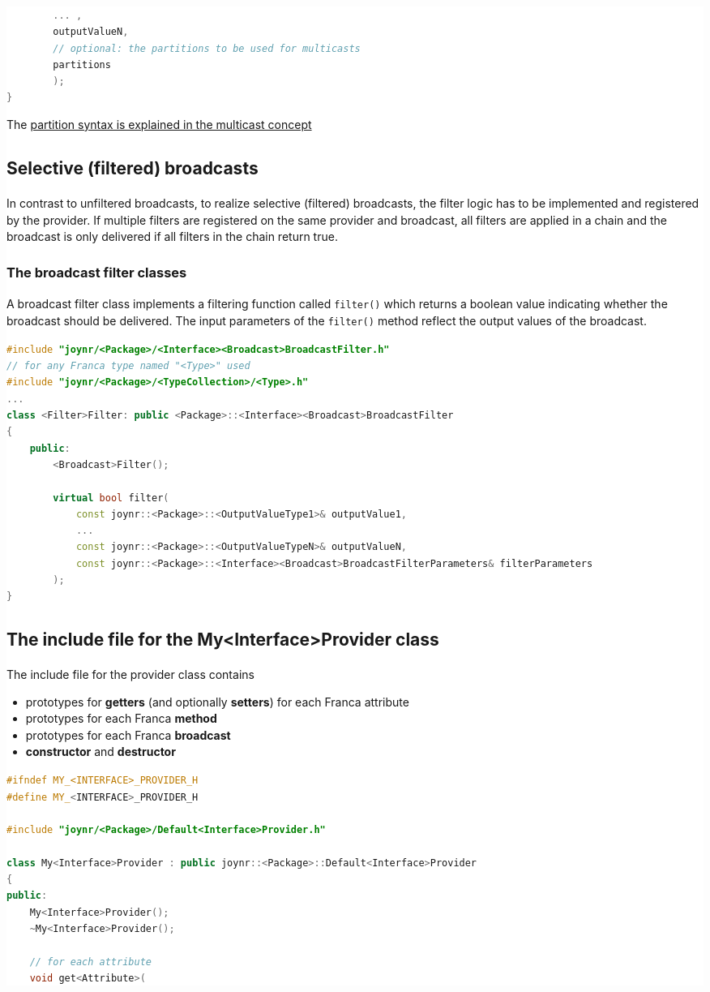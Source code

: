 ```cpp
        ... ,
        outputValueN,
        // optional: the partitions to be used for multicasts
        partitions
        );
}
```
The [partition syntax is explained in the multicast concept](../docs/multicast.md#partitions)

## Selective (filtered) broadcasts
In contrast to unfiltered broadcasts, to realize selective (filtered) broadcasts, the filter logic has to be implemented and registered by the provider. If multiple filters are registered on the same provider and broadcast, all filters are applied in a chain and the broadcast is only delivered if all filters in the chain return true.

### The broadcast filter classes
A broadcast filter class implements a filtering function called ```filter()``` which returns a boolean value indicating whether the broadcast should be delivered. The input parameters of the ```filter()``` method reflect the output values of the broadcast.

```cpp
#include "joynr/<Package>/<Interface><Broadcast>BroadcastFilter.h"
// for any Franca type named "<Type>" used
#include "joynr/<Package>/<TypeCollection>/<Type>.h"
...
class <Filter>Filter: public <Package>::<Interface><Broadcast>BroadcastFilter
{
    public:
        <Broadcast>Filter();

        virtual bool filter(
            const joynr::<Package>::<OutputValueType1>& outputValue1,
            ...
            const joynr::<Package>::<OutputValueTypeN>& outputValueN,
            const joynr::<Package>::<Interface><Broadcast>BroadcastFilterParameters& filterParameters
        );
}
```

## The include file for the My&lt;Interface&gt;Provider class

The include file for the provider class contains
* prototypes for **getters** (and optionally **setters**) for each Franca attribute
* prototypes for each Franca **method**
* prototypes for each Franca **broadcast**
* **constructor** and **destructor**

```cpp
#ifndef MY_<INTERFACE>_PROVIDER_H
#define MY_<INTERFACE>_PROVIDER_H

#include "joynr/<Package>/Default<Interface>Provider.h"

class My<Interface>Provider : public joynr::<Package>::Default<Interface>Provider
{
public:
    My<Interface>Provider();
    ~My<Interface>Provider();

    // for each attribute
    void get<Attribute>(
```